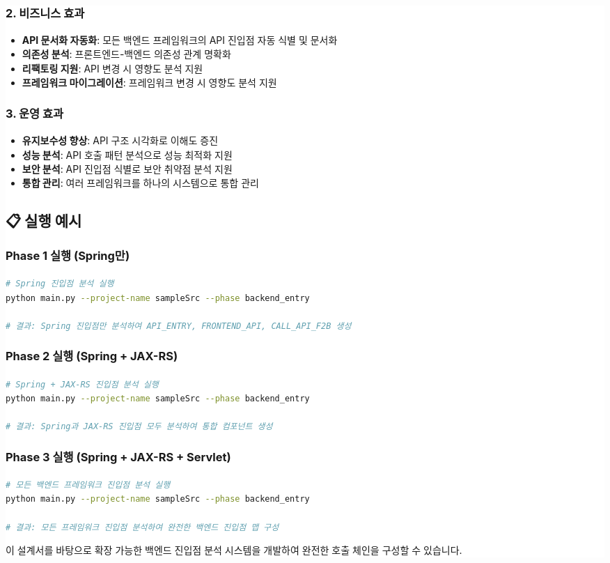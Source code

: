 ### 2. 비즈니스 효과
- **API 문서화 자동화**: 모든 백엔드 프레임워크의 API 진입점 자동 식별 및 문서화
- **의존성 분석**: 프론트엔드-백엔드 의존성 관계 명확화
- **리팩토링 지원**: API 변경 시 영향도 분석 지원
- **프레임워크 마이그레이션**: 프레임워크 변경 시 영향도 분석 지원

### 3. 운영 효과
- **유지보수성 향상**: API 구조 시각화로 이해도 증진
- **성능 분석**: API 호출 패턴 분석으로 성능 최적화 지원
- **보안 분석**: API 진입점 식별로 보안 취약점 분석 지원
- **통합 관리**: 여러 프레임워크를 하나의 시스템으로 통합 관리

## 📋 실행 예시

### Phase 1 실행 (Spring만)
```bash
# Spring 진입점 분석 실행
python main.py --project-name sampleSrc --phase backend_entry

# 결과: Spring 진입점만 분석하여 API_ENTRY, FRONTEND_API, CALL_API_F2B 생성
```

### Phase 2 실행 (Spring + JAX-RS)
```bash
# Spring + JAX-RS 진입점 분석 실행
python main.py --project-name sampleSrc --phase backend_entry

# 결과: Spring과 JAX-RS 진입점 모두 분석하여 통합 컴포넌트 생성
```

### Phase 3 실행 (Spring + JAX-RS + Servlet)
```bash
# 모든 백엔드 프레임워크 진입점 분석 실행
python main.py --project-name sampleSrc --phase backend_entry

# 결과: 모든 프레임워크 진입점 분석하여 완전한 백엔드 진입점 맵 구성
```

이 설계서를 바탕으로 확장 가능한 백엔드 진입점 분석 시스템을 개발하여 완전한 호출 체인을 구성할 수 있습니다.
